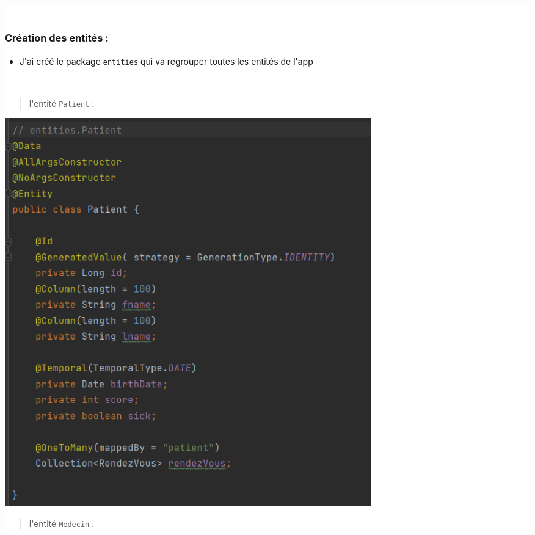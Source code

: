 <br>

### Création des entités : 

* J'ai créé le package `entities` qui va regrouper toutes les entités de l'app

<br>

> l'entité `Patient` :

<img src="./imgs/2.png" width="600">


> l'entité `Medecin` :
